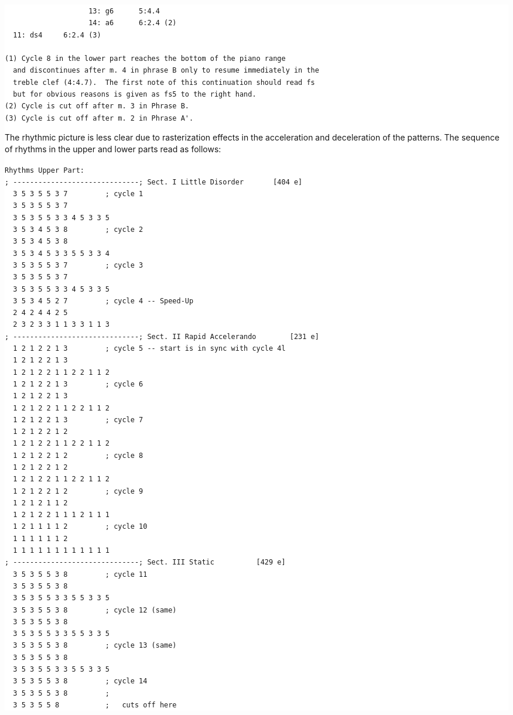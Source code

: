 ``` {.codefrag}
                    13: g6      5:4.4
                    14: a6      6:2.4 (2)
  11: ds4     6:2.4 (3)

(1) Cycle 8 in the lower part reaches the bottom of the piano range
  and discontinues after m. 4 in phrase B only to resume immediately in the
  treble clef (4:4.7).  The first note of this continuation should read fs
  but for obvious reasons is given as fs5 to the right hand.
(2) Cycle is cut off after m. 3 in Phrase B.
(3) Cycle is cut off after m. 2 in Phrase A'.

```

The rhythmic picture is less clear due to rasterization effects in the
acceleration and deceleration of the patterns. The sequence of rhythms
in the upper and lower parts read as follows:

```
Rhythms Upper Part:
; ------------------------------; Sect. I Little Disorder       [404 e]
  3 5 3 5 5 3 7         ; cycle 1
  3 5 3 5 5 3 7
  3 5 3 5 5 3 3 4 5 3 3 5
  3 5 3 4 5 3 8         ; cycle 2
  3 5 3 4 5 3 8
  3 5 3 4 5 3 3 5 5 3 3 4
  3 5 3 5 5 3 7         ; cycle 3
  3 5 3 5 5 3 7
  3 5 3 5 5 3 3 4 5 3 3 5
  3 5 3 4 5 2 7         ; cycle 4 -- Speed-Up
  2 4 2 4 4 2 5
  2 3 2 3 3 1 1 3 3 1 1 3
; ------------------------------; Sect. II Rapid Accelerando        [231 e]
  1 2 1 2 2 1 3         ; cycle 5 -- start is in sync with cycle 4l
  1 2 1 2 2 1 3
  1 2 1 2 2 1 1 2 2 1 1 2
  1 2 1 2 2 1 3         ; cycle 6
  1 2 1 2 2 1 3
  1 2 1 2 2 1 1 2 2 1 1 2
  1 2 1 2 2 1 3         ; cycle 7
  1 2 1 2 2 1 2
  1 2 1 2 2 1 1 2 2 1 1 2
  1 2 1 2 2 1 2         ; cycle 8
  1 2 1 2 2 1 2
  1 2 1 2 2 1 1 2 2 1 1 2
  1 2 1 2 2 1 2         ; cycle 9
  1 2 1 2 1 1 2
  1 2 1 2 2 1 1 1 2 1 1 1
  1 2 1 1 1 1 2         ; cycle 10
  1 1 1 1 1 1 2
  1 1 1 1 1 1 1 1 1 1 1 1
; ------------------------------; Sect. III Static          [429 e]
  3 5 3 5 5 3 8         ; cycle 11
  3 5 3 5 5 3 8
  3 5 3 5 5 3 3 5 5 3 3 5
  3 5 3 5 5 3 8         ; cycle 12 (same)
  3 5 3 5 5 3 8
  3 5 3 5 5 3 3 5 5 3 3 5
  3 5 3 5 5 3 8         ; cycle 13 (same)
  3 5 3 5 5 3 8
  3 5 3 5 5 3 3 5 5 3 3 5
  3 5 3 5 5 3 8         ; cycle 14
  3 5 3 5 5 3 8         ;
  3 5 3 5 5 8           ;   cuts off here
```